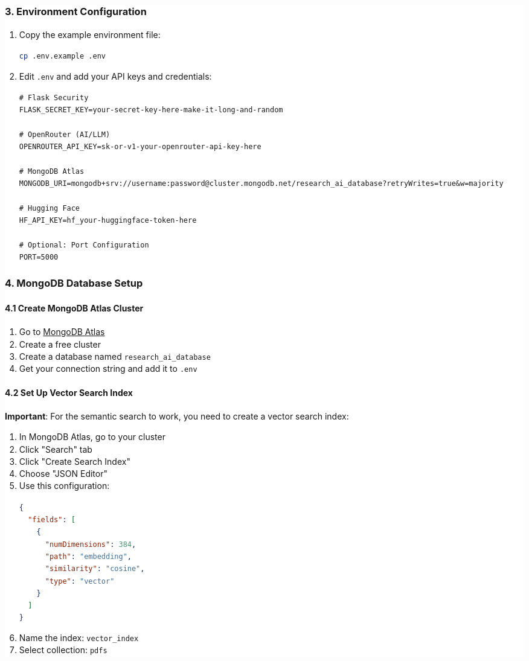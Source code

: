 ### 3. Environment Configuration
1. Copy the example environment file:
   ```bash
   cp .env.example .env
   ```

2. Edit `.env` and add your API keys and credentials:
   ```env
   # Flask Security
   FLASK_SECRET_KEY=your-secret-key-here-make-it-long-and-random
   
   # OpenRouter (AI/LLM)
   OPENROUTER_API_KEY=sk-or-v1-your-openrouter-api-key-here
   
   # MongoDB Atlas
   MONGODB_URI=mongodb+srv://username:password@cluster.mongodb.net/research_ai_database?retryWrites=true&w=majority
   
   # Hugging Face
   HF_API_KEY=hf_your-huggingface-token-here
   
   # Optional: Port Configuration
   PORT=5000
   ```

### 4. MongoDB Database Setup

#### 4.1 Create MongoDB Atlas Cluster
1. Go to [MongoDB Atlas](https://www.mongodb.com/atlas)
2. Create a free cluster
3. Create a database named `research_ai_database`
4. Get your connection string and add it to `.env`

#### 4.2 Set Up Vector Search Index
**Important**: For the semantic search to work, you need to create a vector search index:

1. In MongoDB Atlas, go to your cluster
2. Click "Search" tab
3. Click "Create Search Index"
4. Choose "JSON Editor"
5. Use this configuration:
   ```json
   {
     "fields": [
       {
         "numDimensions": 384,
         "path": "embedding",
         "similarity": "cosine",
         "type": "vector"
       }
     ]
   }
   ```
6. Name the index: `vector_index`
7. Select collection: `pdfs`

